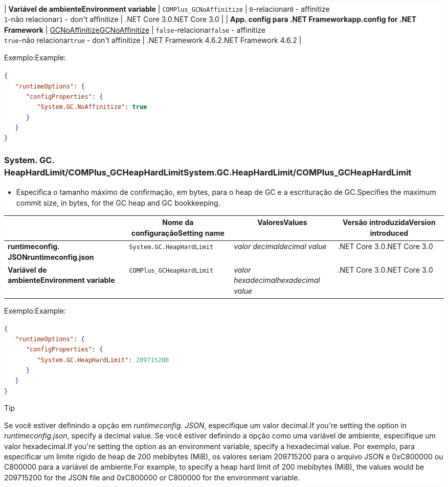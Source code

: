 | <span data-ttu-id="9c976-277">**Variável de ambiente**</span><span class="sxs-lookup"><span data-stu-id="9c976-277">**Environment variable**</span></span> | `COMPlus_GCNoAffinitize` | <span data-ttu-id="9c976-278">`0`-relacionar</span><span class="sxs-lookup"><span data-stu-id="9c976-278">`0` - affinitize</span></span><br/><span data-ttu-id="9c976-279">`1`-não relacionar</span><span class="sxs-lookup"><span data-stu-id="9c976-279">`1` - don't affinitize</span></span> | <span data-ttu-id="9c976-280">.NET Core 3.0</span><span class="sxs-lookup"><span data-stu-id="9c976-280">.NET Core 3.0</span></span> |
| <span data-ttu-id="9c976-281">**App. config para .NET Framework**</span><span class="sxs-lookup"><span data-stu-id="9c976-281">**app.config for .NET Framework**</span></span> | [<span data-ttu-id="9c976-282">GCNoAffinitize</span><span class="sxs-lookup"><span data-stu-id="9c976-282">GCNoAffinitize</span></span>](../../framework/configure-apps/file-schema/runtime/gcnoaffinitize-element.md) | <span data-ttu-id="9c976-283">`false`-relacionar</span><span class="sxs-lookup"><span data-stu-id="9c976-283">`false` - affinitize</span></span><br/><span data-ttu-id="9c976-284">`true`-não relacionar</span><span class="sxs-lookup"><span data-stu-id="9c976-284">`true` - don't affinitize</span></span> | <span data-ttu-id="9c976-285">.NET Framework 4.6.2</span><span class="sxs-lookup"><span data-stu-id="9c976-285">.NET Framework 4.6.2</span></span> |

<span data-ttu-id="9c976-286">Exemplo:</span><span class="sxs-lookup"><span data-stu-id="9c976-286">Example:</span></span>

```json
{
   "runtimeOptions": {
      "configProperties": {
         "System.GC.NoAffinitize": true
      }
   }
}
```

### <a name="systemgcheaphardlimitcomplus_gcheaphardlimit"></a><span data-ttu-id="9c976-287">System. GC. HeapHardLimit/COMPlus_GCHeapHardLimit</span><span class="sxs-lookup"><span data-stu-id="9c976-287">System.GC.HeapHardLimit/COMPlus_GCHeapHardLimit</span></span>

- <span data-ttu-id="9c976-288">Especifica o tamanho máximo de confirmação, em bytes, para o heap de GC e a escrituração de GC.</span><span class="sxs-lookup"><span data-stu-id="9c976-288">Specifies the maximum commit size, in bytes, for the GC heap and GC bookkeeping.</span></span>

| | <span data-ttu-id="9c976-289">Nome da configuração</span><span class="sxs-lookup"><span data-stu-id="9c976-289">Setting name</span></span> | <span data-ttu-id="9c976-290">Valores</span><span class="sxs-lookup"><span data-stu-id="9c976-290">Values</span></span> | <span data-ttu-id="9c976-291">Versão introduzida</span><span class="sxs-lookup"><span data-stu-id="9c976-291">Version introduced</span></span> |
| - | - | - | - |
| <span data-ttu-id="9c976-292">**runtimeconfig. JSON**</span><span class="sxs-lookup"><span data-stu-id="9c976-292">**runtimeconfig.json**</span></span> | `System.GC.HeapHardLimit` | <span data-ttu-id="9c976-293">*valor decimal*</span><span class="sxs-lookup"><span data-stu-id="9c976-293">*decimal value*</span></span> | <span data-ttu-id="9c976-294">.NET Core 3.0</span><span class="sxs-lookup"><span data-stu-id="9c976-294">.NET Core 3.0</span></span> |
| <span data-ttu-id="9c976-295">**Variável de ambiente**</span><span class="sxs-lookup"><span data-stu-id="9c976-295">**Environment variable**</span></span> | `COMPlus_GCHeapHardLimit` | <span data-ttu-id="9c976-296">*valor hexadecimal*</span><span class="sxs-lookup"><span data-stu-id="9c976-296">*hexadecimal value*</span></span> | <span data-ttu-id="9c976-297">.NET Core 3.0</span><span class="sxs-lookup"><span data-stu-id="9c976-297">.NET Core 3.0</span></span> |

<span data-ttu-id="9c976-298">Exemplo:</span><span class="sxs-lookup"><span data-stu-id="9c976-298">Example:</span></span>

```json
{
   "runtimeOptions": {
      "configProperties": {
         "System.GC.HeapHardLimit": 209715200
      }
   }
}
```

> [!TIP]
> <span data-ttu-id="9c976-299">Se você estiver definindo a opção em *runtimeconfig. JSON*, especifique um valor decimal.</span><span class="sxs-lookup"><span data-stu-id="9c976-299">If you're setting the option in *runtimeconfig.json*, specify a decimal value.</span></span> <span data-ttu-id="9c976-300">Se você estiver definindo a opção como uma variável de ambiente, especifique um valor hexadecimal.</span><span class="sxs-lookup"><span data-stu-id="9c976-300">If you're setting the option as an environment variable, specify a hexadecimal value.</span></span> <span data-ttu-id="9c976-301">Por exemplo, para especificar um limite rígido de heap de 200 mebibytes (MiB), os valores seriam 209715200 para o arquivo JSON e 0xC800000 ou C800000 para a variável de ambiente.</span><span class="sxs-lookup"><span data-stu-id="9c976-301">For example, to specify a heap hard limit of 200 mebibytes (MiB), the values would be 209715200 for the JSON file and 0xC800000 or C800000 for the environment variable.</span></span>
